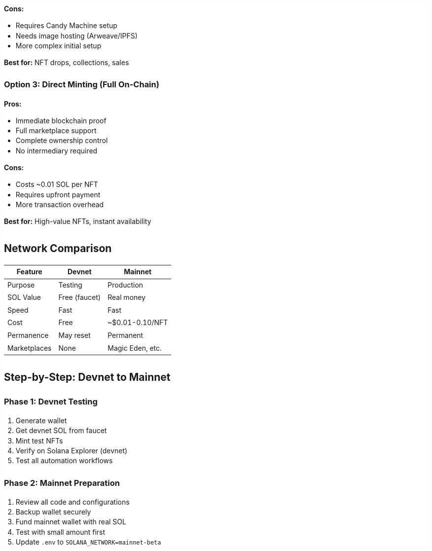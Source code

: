 **Cons:**
- Requires Candy Machine setup
- Needs image hosting (Arweave/IPFS)
- More complex initial setup

**Best for:** NFT drops, collections, sales

### Option 3: Direct Minting (Full On-Chain)

**Pros:**
- Immediate blockchain proof
- Full marketplace support
- Complete ownership control
- No intermediary required

**Cons:**
- Costs ~0.01 SOL per NFT
- Requires upfront payment
- More transaction overhead

**Best for:** High-value NFTs, instant availability

## Network Comparison

| Feature | Devnet | Mainnet |
|---------|--------|---------|
| Purpose | Testing | Production |
| SOL Value | Free (faucet) | Real money |
| Speed | Fast | Fast |
| Cost | Free | ~$0.01-0.10/NFT |
| Permanence | May reset | Permanent |
| Marketplaces | None | Magic Eden, etc. |

## Step-by-Step: Devnet to Mainnet

### Phase 1: Devnet Testing

1. Generate wallet
2. Get devnet SOL from faucet
3. Mint test NFTs
4. Verify on Solana Explorer (devnet)
5. Test all automation workflows

### Phase 2: Mainnet Preparation

1. Review all code and configurations
2. Backup wallet securely
3. Fund mainnet wallet with real SOL
4. Test with small amount first
5. Update `.env` to `SOLANA_NETWORK=mainnet-beta`
